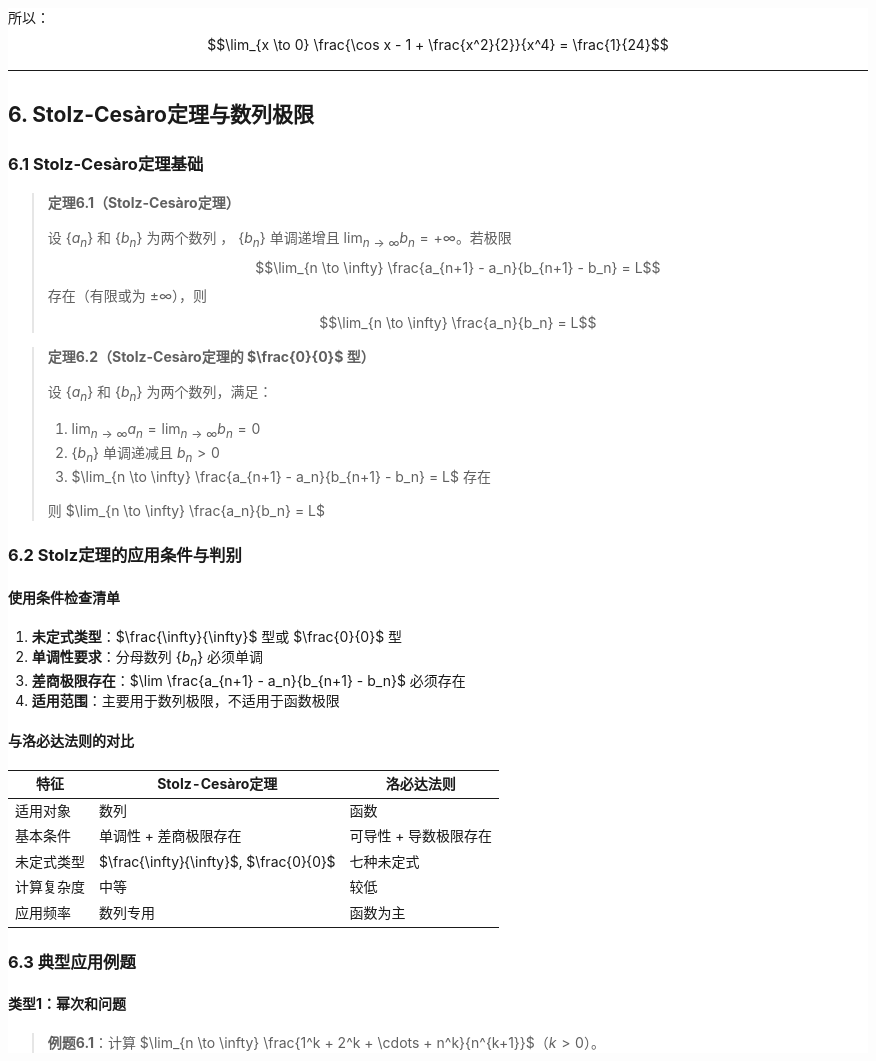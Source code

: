 所以：
$$\lim_{x \to 0} \frac{\cos x - 1 + \frac{x^2}{2}}{x^4} = \frac{1}{24}$$

---

## 6. Stolz-Cesàro定理与数列极限

### 6.1 Stolz-Cesàro定理基础

> **定理6.1（Stolz-Cesàro定理）**
> 
> 设 $\{a_n\}$ 和 $\{b_n\}$ 为两个数列 ， $\{b_n\}$ 单调递增且 $\lim_{n \to \infty} b_n = +\infty$。若极限
> $$\lim_{n \to \infty} \frac{a_{n+1} - a_n}{b_{n+1} - b_n} = L$$
> 存在（有限或为 $\pm\infty$），则
> $$\lim_{n \to \infty} \frac{a_n}{b_n} = L$$

> **定理6.2（Stolz-Cesàro定理的 $\frac{0}{0}$ 型）**
> 
> 设 $\{a_n\}$ 和 $\{b_n\}$ 为两个数列，满足：
> 1. $\lim_{n \to \infty} a_n = \lim_{n \to \infty} b_n = 0$
> 2. $\{b_n\}$ 单调递减且 $b_n > 0$
> 3. $\lim_{n \to \infty} \frac{a_{n+1} - a_n}{b_{n+1} - b_n} = L$ 存在
> 
> 则 $\lim_{n \to \infty} \frac{a_n}{b_n} = L$

### 6.2 Stolz定理的应用条件与判别

#### **使用条件检查清单**

1. **未定式类型**：$\frac{\infty}{\infty}$ 型或 $\frac{0}{0}$ 型
2. **单调性要求**：分母数列 $\{b_n\}$ 必须单调
3. **差商极限存在**：$\lim \frac{a_{n+1} - a_n}{b_{n+1} - b_n}$ 必须存在
4. **适用范围**：主要用于数列极限，不适用于函数极限

#### **与洛必达法则的对比**

| 特征 | Stolz-Cesàro定理 | 洛必达法则 |
|------|-----------------|------------|
| 适用对象 | 数列 | 函数 |
| 基本条件 | 单调性 + 差商极限存在 | 可导性 + 导数极限存在 |
| 未定式类型 | $\frac{\infty}{\infty}$, $\frac{0}{0}$ | 七种未定式 |
| 计算复杂度 | 中等 | 较低 |
| 应用频率 | 数列专用 | 函数为主 |

### 6.3 典型应用例题

#### **类型1：幂次和问题**

> **例题6.1**：计算 $\lim_{n \to \infty} \frac{1^k + 2^k + \cdots + n^k}{n^{k+1}}$（$k > 0$）。
